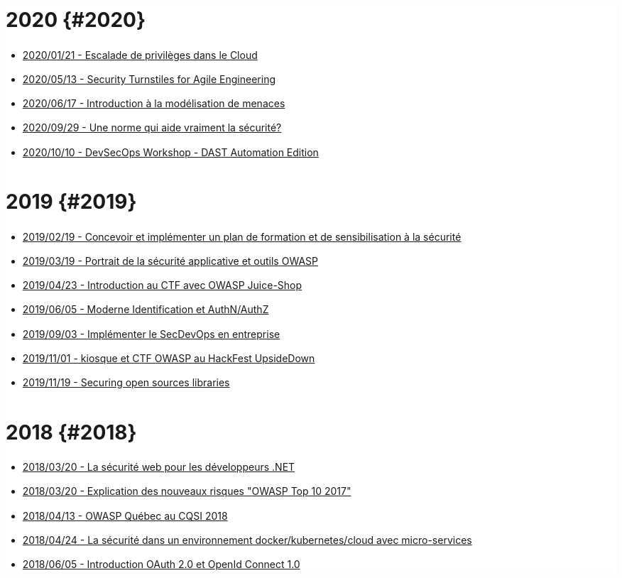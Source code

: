 # 2020 {#2020}

- [2020/01/21 - Escalade de privilèges dans le
  Cloud](event/2020/20200121.html)

- [2020/05/13 - Security Turnstiles for Agile
  Engineering](event/2020/20200513.html)

- [2020/06/17 - Introduction à la modélisation de
  menaces](event/2020/20200617.html)

- [2020/09/29 - Une norme qui aide vraiment la
  sécurité?](event/2020/20200929.html)

- [2020/10/10 - DevSecOps Workshop - DAST Automation
  Edition](event/2020/20201010.html)

# 2019 {#2019}

- [2019/02/19 - Concevoir et implémenter un plan de formation et de
  sensibilisation à la sécurité](event/2019/20190219.html)

- [2019/03/19 - Portrait de la sécurité applicative et outils
  OWASP](event/2019/20190319.html)

- [2019/04/23 - Introduction au CTF avec OWASP
  Juice-Shop](event/2019/20190423.html)

- [2019/06/05 - Moderne Identification et
  AuthN/AuthZ](event/2019/20190605.html)

- [2019/09/03 - Implémenter le SecDevOps en
  entreprise](event/2019/20190903.html)

- [2019/11/01 - kiosque et CTF OWASP au HackFest
  UpsideDown](event/2019/20191101.html)

- [2019/11/19 - Securing open sources
  libraries](event/2019/20191119.html)

# 2018 {#2018}

- [2018/03/20 - La sécurité web pour les développeurs
  .NET](event/2018/20180320_1.html)

- [2018/03/20 - Explication des nouveaux risques "OWASP Top 10
  2017"](event/2018/20180320_2.html)

- [2018/04/13 - OWASP Québec au CQSI 2018](event/2018/20180413.html)

- [2018/04/24 - La sécurité dans un environnement
  docker/kubernetes/cloud avec micro-services](event/2018/20180424.html)

- [2018/06/05 - Introduction OAuth 2.0 et OpenId Connect
  1.0](event/2018/20180605.html)
